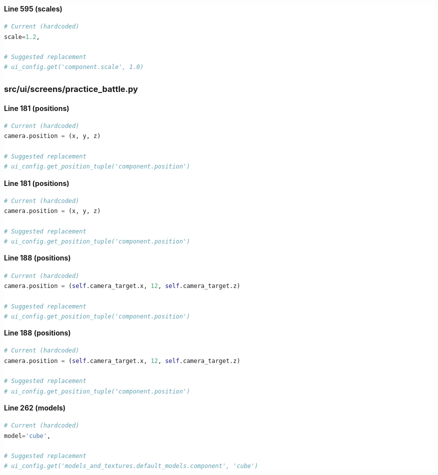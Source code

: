 **Line 595 (scales)**
```python
# Current (hardcoded)
scale=1.2,

# Suggested replacement
# ui_config.get('component.scale', 1.0)
```

### src/ui/screens/practice_battle.py

**Line 181 (positions)**
```python
# Current (hardcoded)
camera.position = (x, y, z)

# Suggested replacement
# ui_config.get_position_tuple('component.position')
```

**Line 181 (positions)**
```python
# Current (hardcoded)
camera.position = (x, y, z)

# Suggested replacement
# ui_config.get_position_tuple('component.position')
```

**Line 188 (positions)**
```python
# Current (hardcoded)
camera.position = (self.camera_target.x, 12, self.camera_target.z)

# Suggested replacement
# ui_config.get_position_tuple('component.position')
```

**Line 188 (positions)**
```python
# Current (hardcoded)
camera.position = (self.camera_target.x, 12, self.camera_target.z)

# Suggested replacement
# ui_config.get_position_tuple('component.position')
```

**Line 262 (models)**
```python
# Current (hardcoded)
model='cube',

# Suggested replacement
# ui_config.get('models_and_textures.default_models.component', 'cube')
```
